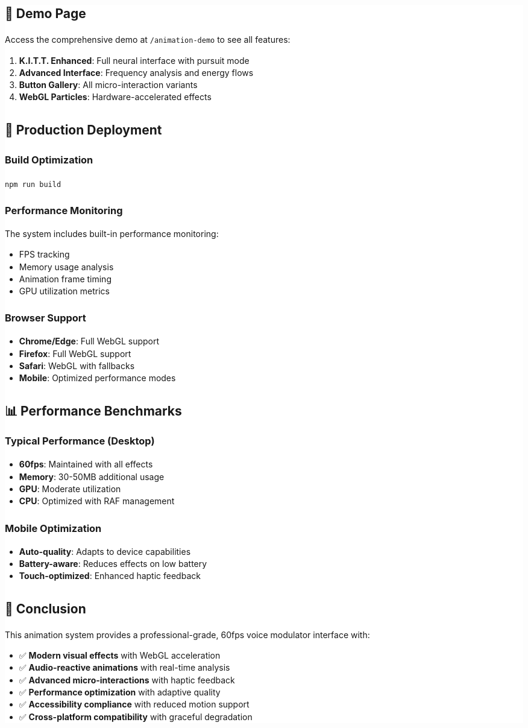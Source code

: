 ## 🎯 Demo Page

Access the comprehensive demo at `/animation-demo` to see all features:

1. **K.I.T.T. Enhanced**: Full neural interface with pursuit mode
2. **Advanced Interface**: Frequency analysis and energy flows
3. **Button Gallery**: All micro-interaction variants
4. **WebGL Particles**: Hardware-accelerated effects

## 🚀 Production Deployment

### Build Optimization
```bash
npm run build
```

### Performance Monitoring
The system includes built-in performance monitoring:
- FPS tracking
- Memory usage analysis
- Animation frame timing
- GPU utilization metrics

### Browser Support
- **Chrome/Edge**: Full WebGL support
- **Firefox**: Full WebGL support
- **Safari**: WebGL with fallbacks
- **Mobile**: Optimized performance modes

## 📊 Performance Benchmarks

### Typical Performance (Desktop)
- **60fps**: Maintained with all effects
- **Memory**: 30-50MB additional usage
- **GPU**: Moderate utilization
- **CPU**: Optimized with RAF management

### Mobile Optimization
- **Auto-quality**: Adapts to device capabilities
- **Battery-aware**: Reduces effects on low battery
- **Touch-optimized**: Enhanced haptic feedback

## 🎉 Conclusion

This animation system provides a professional-grade, 60fps voice modulator interface with:

- ✅ **Modern visual effects** with WebGL acceleration
- ✅ **Audio-reactive animations** with real-time analysis
- ✅ **Advanced micro-interactions** with haptic feedback
- ✅ **Performance optimization** with adaptive quality
- ✅ **Accessibility compliance** with reduced motion support
- ✅ **Cross-platform compatibility** with graceful degradation
